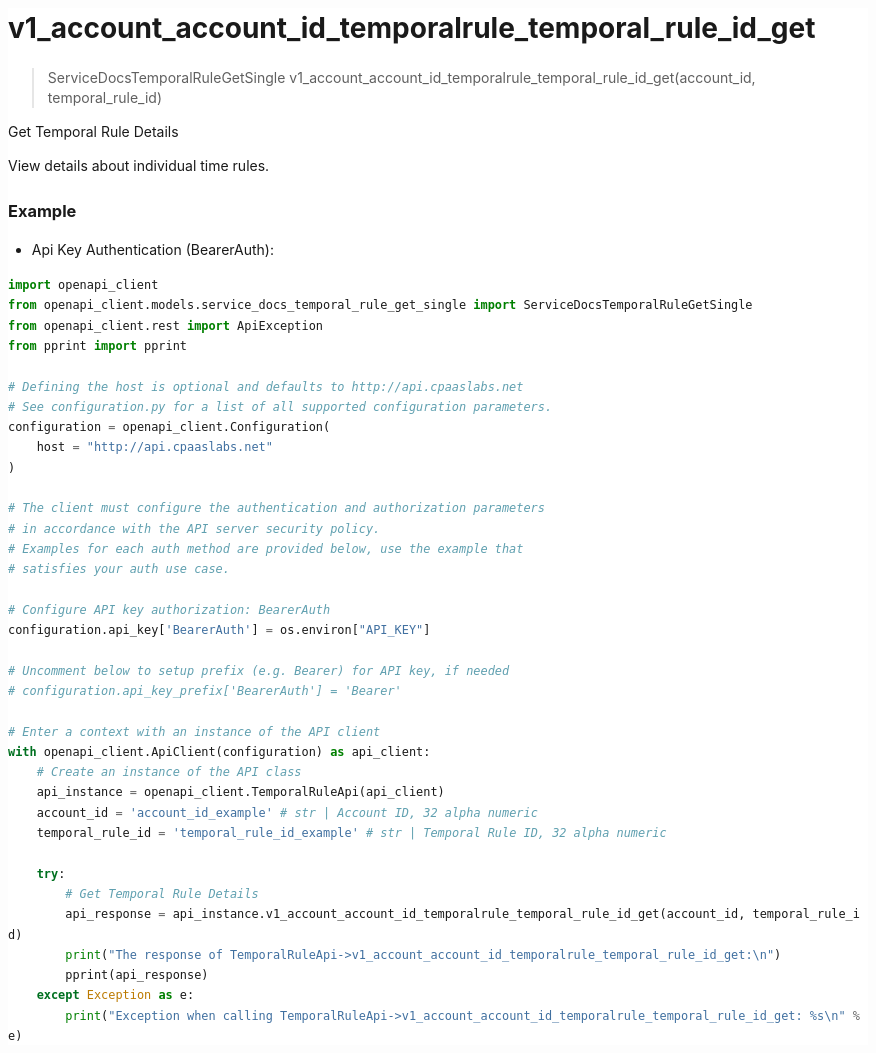 # **v1_account_account_id_temporalrule_temporal_rule_id_get**
> ServiceDocsTemporalRuleGetSingle v1_account_account_id_temporalrule_temporal_rule_id_get(account_id, temporal_rule_id)

Get Temporal Rule Details

View details about individual time rules.

### Example

* Api Key Authentication (BearerAuth):

```python
import openapi_client
from openapi_client.models.service_docs_temporal_rule_get_single import ServiceDocsTemporalRuleGetSingle
from openapi_client.rest import ApiException
from pprint import pprint

# Defining the host is optional and defaults to http://api.cpaaslabs.net
# See configuration.py for a list of all supported configuration parameters.
configuration = openapi_client.Configuration(
    host = "http://api.cpaaslabs.net"
)

# The client must configure the authentication and authorization parameters
# in accordance with the API server security policy.
# Examples for each auth method are provided below, use the example that
# satisfies your auth use case.

# Configure API key authorization: BearerAuth
configuration.api_key['BearerAuth'] = os.environ["API_KEY"]

# Uncomment below to setup prefix (e.g. Bearer) for API key, if needed
# configuration.api_key_prefix['BearerAuth'] = 'Bearer'

# Enter a context with an instance of the API client
with openapi_client.ApiClient(configuration) as api_client:
    # Create an instance of the API class
    api_instance = openapi_client.TemporalRuleApi(api_client)
    account_id = 'account_id_example' # str | Account ID, 32 alpha numeric
    temporal_rule_id = 'temporal_rule_id_example' # str | Temporal Rule ID, 32 alpha numeric

    try:
        # Get Temporal Rule Details
        api_response = api_instance.v1_account_account_id_temporalrule_temporal_rule_id_get(account_id, temporal_rule_id)
        print("The response of TemporalRuleApi->v1_account_account_id_temporalrule_temporal_rule_id_get:\n")
        pprint(api_response)
    except Exception as e:
        print("Exception when calling TemporalRuleApi->v1_account_account_id_temporalrule_temporal_rule_id_get: %s\n" % e)
```
